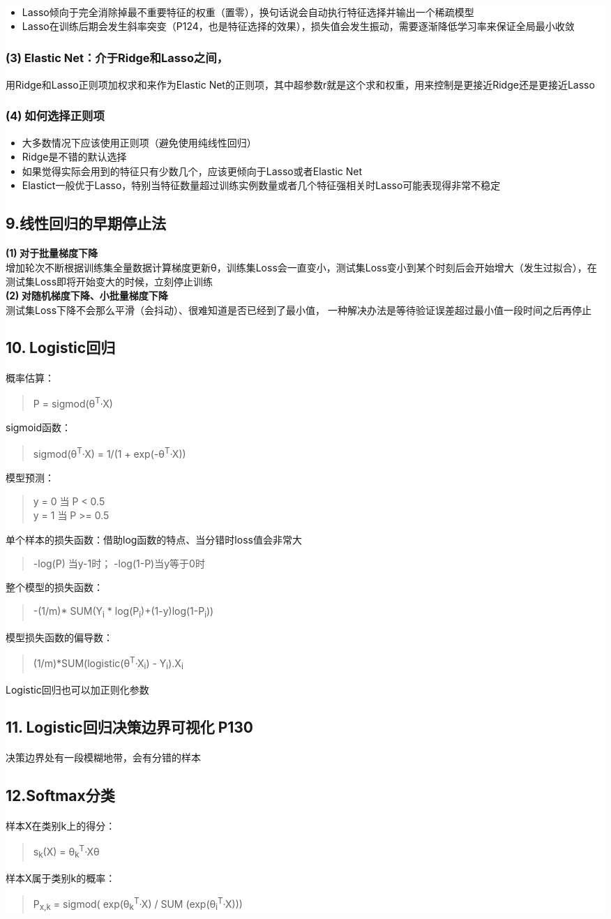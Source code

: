 * Lasso倾向于完全消除掉最不重要特征的权重（置零），换句话说会自动执行特征选择并输出一个稀疏模型
* Lasso在训练后期会发生斜率突变（P124，也是特征选择的效果），损失值会发生振动，需要逐渐降低学习率来保证全局最小收敛

### (3) Elastic Net：介于Ridge和Lasso之间，
用Ridge和Lasso正则项加权求和来作为Elastic Net的正则项，其中超参数r就是这个求和权重，用来控制是更接近Ridge还是更接近Lasso

### (4) 如何选择正则项
* 大多数情况下应该使用正则项（避免使用纯线性回归）
* Ridge是不错的默认选择
* 如果觉得实际会用到的特征只有少数几个，应该更倾向于Lasso或者Elastic Net
* Elastict一般优于Lasso，特别当特征数量超过训练实例数量或者几个特征强相关时Lasso可能表现得非常不稳定

## 9.线性回归的早期停止法
**(1) 对于批量梯度下降**</br>
增加轮次不断根据训练集全量数据计算梯度更新θ，训练集Loss会一直变小，测试集Loss变小到某个时刻后会开始增大（发生过拟合），在测试集Loss即将开始变大的时候，立刻停止训练</br>
**(2) 对随机梯度下降、小批量梯度下降**</br>
测试集Loss下降不会那么平滑（会抖动）、很难知道是否已经到了最小值，
一种解决办法是等待验证误差超过最小值一段时间之后再停止

## 10. Logistic回归
概率估算： 
> P = sigmod(θ<sup>T</sup>·X)

sigmoid函数：
> sigmod(θ<sup>T</sup>·X) = 1/(1 + exp(-θ<sup>T</sup>·X))

模型预测： 
> y = 0 当 P < 0.5  
> y = 1 当 P >= 0.5 

单个样本的损失函数：借助log函数的特点、当分错时loss值会非常大
> -log(P) 当y-1时；
> -log(1-P)当y等于0时 

整个模型的损失函数：
> -(1/m)* SUM(Y<sub>i</sub> * log(P<sub>i</sub>)+(1-y)log(1-P<sub>i</sub>))<br/>

模型损失函数的偏导数：
> (1/m)*SUM(logistic(θ<sup>T</sup>·X<sub>i</sub>) - Y<sub>i</sub>).X<sub>i</sub>

Logistic回归也可以加正则化参数

## 11. Logistic回归决策边界可视化 P130
决策边界处有一段模糊地带，会有分错的样本

## 12.Softmax分类
样本X在类别k上的得分：
> s<sub>k</sub>(X) = θ<sub>k</sub><sup>T</sup>·Xθ

样本X属于类别k的概率：
> P<sub>x,k</sub> = sigmod( exp(θ<sub>k</sub><sup>T</sup>·X) / SUM (exp(θ<sub>i</sub><sup>T</sup>·X)))
